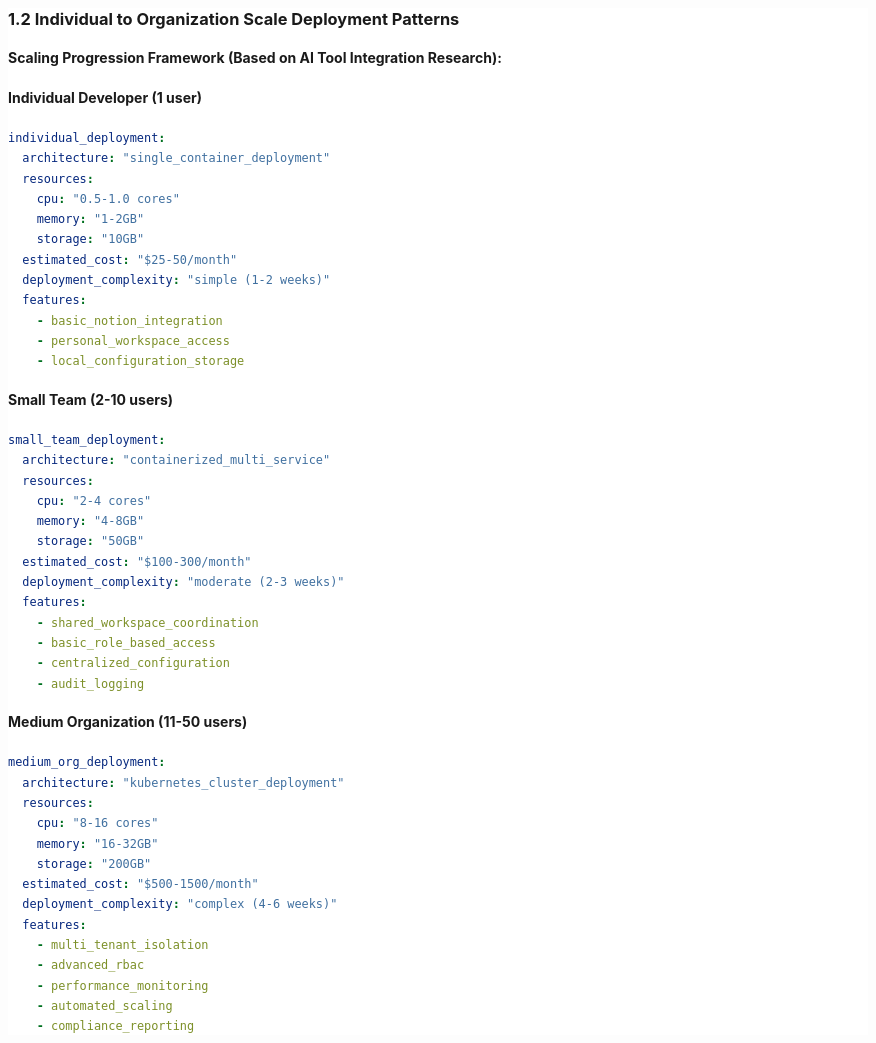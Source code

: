 ### 1.2 Individual to Organization Scale Deployment Patterns

**Scaling Progression Framework (Based on AI Tool Integration Research):**

#### Individual Developer (1 user)
```yaml
individual_deployment:
  architecture: "single_container_deployment"
  resources:
    cpu: "0.5-1.0 cores"
    memory: "1-2GB"
    storage: "10GB"
  estimated_cost: "$25-50/month"
  deployment_complexity: "simple (1-2 weeks)"
  features:
    - basic_notion_integration
    - personal_workspace_access
    - local_configuration_storage
```

#### Small Team (2-10 users)
```yaml
small_team_deployment:
  architecture: "containerized_multi_service"
  resources:
    cpu: "2-4 cores"
    memory: "4-8GB"
    storage: "50GB"
  estimated_cost: "$100-300/month"
  deployment_complexity: "moderate (2-3 weeks)"
  features:
    - shared_workspace_coordination
    - basic_role_based_access
    - centralized_configuration
    - audit_logging
```

#### Medium Organization (11-50 users)
```yaml
medium_org_deployment:
  architecture: "kubernetes_cluster_deployment"
  resources:
    cpu: "8-16 cores"
    memory: "16-32GB"
    storage: "200GB"
  estimated_cost: "$500-1500/month"
  deployment_complexity: "complex (4-6 weeks)"
  features:
    - multi_tenant_isolation
    - advanced_rbac
    - performance_monitoring
    - automated_scaling
    - compliance_reporting
```
